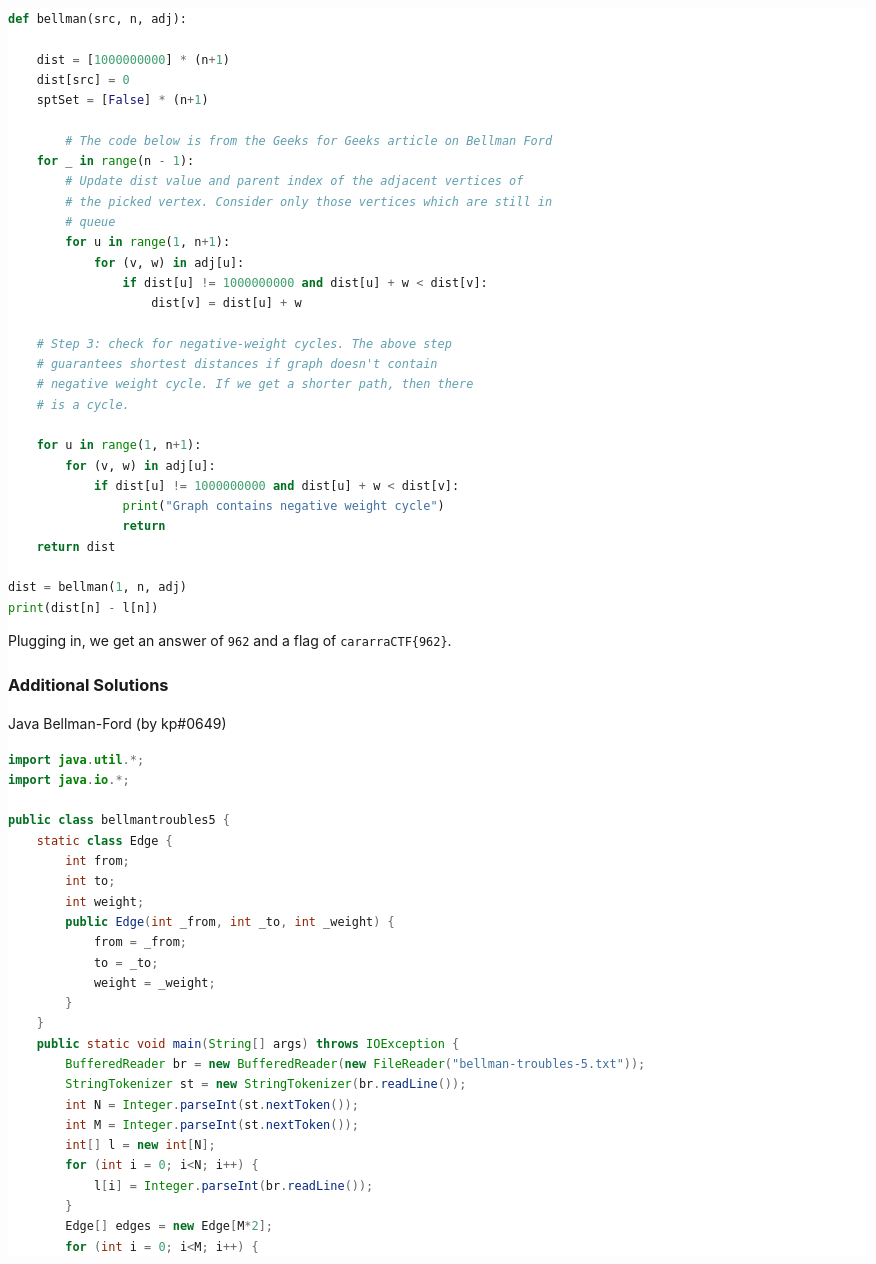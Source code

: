 ```python
def bellman(src, n, adj):
  
    dist = [1000000000] * (n+1)
    dist[src] = 0
    sptSet = [False] * (n+1)

		# The code below is from the Geeks for Geeks article on Bellman Ford
    for _ in range(n - 1):
        # Update dist value and parent index of the adjacent vertices of
        # the picked vertex. Consider only those vertices which are still in
        # queue
        for u in range(1, n+1):
            for (v, w) in adj[u]:
                if dist[u] != 1000000000 and dist[u] + w < dist[v]:
                    dist[v] = dist[u] + w

    # Step 3: check for negative-weight cycles. The above step
    # guarantees shortest distances if graph doesn't contain
    # negative weight cycle. If we get a shorter path, then there
    # is a cycle.

    for u in range(1, n+1):
        for (v, w) in adj[u]:
            if dist[u] != 1000000000 and dist[u] + w < dist[v]:
                print("Graph contains negative weight cycle")
                return
    return dist

dist = bellman(1, n, adj)
print(dist[n] - l[n])
```

Plugging in, we get an answer of `962` and a flag of `cararraCTF{962}`.

### Additional Solutions

Java Bellman-Ford (by kp#0649)

```java
import java.util.*; 
import java.io.*; 

public class bellmantroubles5 {
    static class Edge {
        int from; 
        int to; 
        int weight; 
        public Edge(int _from, int _to, int _weight) {
            from = _from;
            to = _to; 
            weight = _weight; 
        }
    }
    public static void main(String[] args) throws IOException {
        BufferedReader br = new BufferedReader(new FileReader("bellman-troubles-5.txt")); 
        StringTokenizer st = new StringTokenizer(br.readLine()); 
        int N = Integer.parseInt(st.nextToken()); 
        int M = Integer.parseInt(st.nextToken()); 
        int[] l = new int[N]; 
        for (int i = 0; i<N; i++) {
            l[i] = Integer.parseInt(br.readLine()); 
        }
        Edge[] edges = new Edge[M*2]; 
        for (int i = 0; i<M; i++) {
```